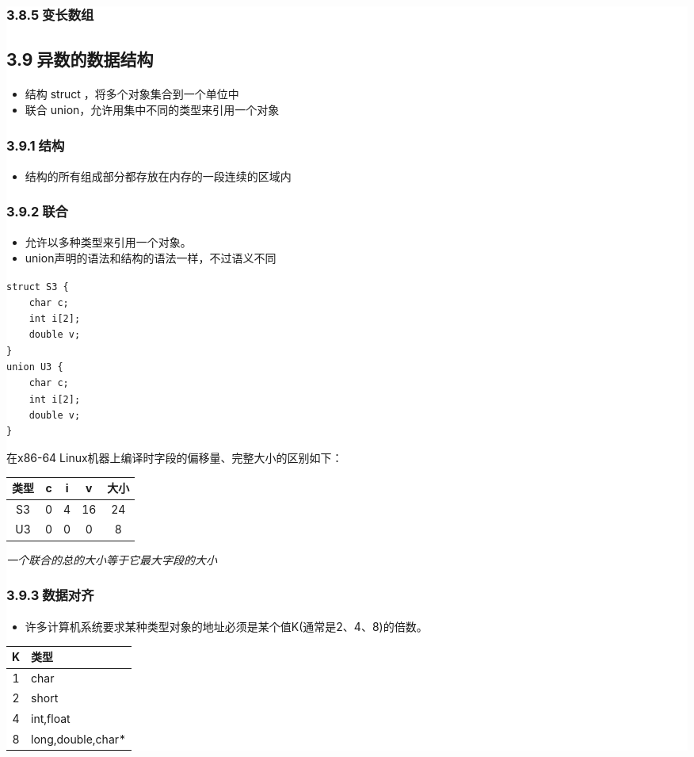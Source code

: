 ### 3.8.5 变长数组


## 3.9 异数的数据结构
- 结构 struct ，将多个对象集合到一个单位中
- 联合 union，允许用集中不同的类型来引用一个对象

### 3.9.1 结构
- 结构的所有组成部分都存放在内存的一段连续的区域内

### 3.9.2 联合
- 允许以多种类型来引用一个对象。
- union声明的语法和结构的语法一样，不过语义不同
```
struct S3 {
    char c;
    int i[2];
    double v;
}
union U3 {
    char c;
    int i[2];
    double v;
}
```
在x86-64 Linux机器上编译时字段的偏移量、完整大小的区别如下：

|类型|c|i|v|大小|
|:-:|:-:|:-:|:-:|:-:|
|S3|0|4|16|24|
|U3|0|0|0|8|

*一个联合的总的大小等于它最大字段的大小*


### 3.9.3 数据对齐
- 许多计算机系统要求某种类型对象的地址必须是某个值K(通常是2、4、8)的倍数。

| K | 类型 |
|:-:|:-|
|1|char|
|2|short|
|4|int,float|
|8|long,double,char*|

